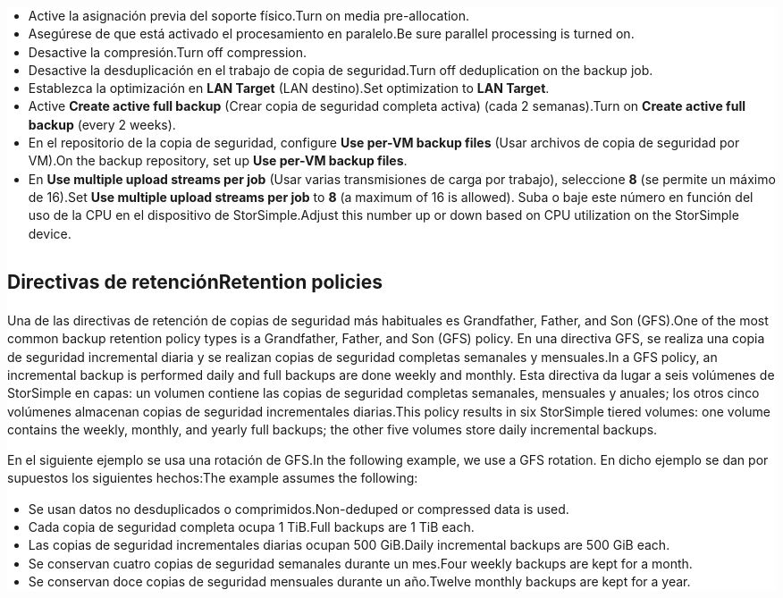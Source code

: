 -   <span data-ttu-id="88d38-288">Active la asignación previa del soporte físico.</span><span class="sxs-lookup"><span data-stu-id="88d38-288">Turn on media pre-allocation.</span></span>
-   <span data-ttu-id="88d38-289">Asegúrese de que está activado el procesamiento en paralelo.</span><span class="sxs-lookup"><span data-stu-id="88d38-289">Be sure parallel processing is turned on.</span></span>
-   <span data-ttu-id="88d38-290">Desactive la compresión.</span><span class="sxs-lookup"><span data-stu-id="88d38-290">Turn off compression.</span></span>
-   <span data-ttu-id="88d38-291">Desactive la desduplicación en el trabajo de copia de seguridad.</span><span class="sxs-lookup"><span data-stu-id="88d38-291">Turn off deduplication on the backup job.</span></span>
-   <span data-ttu-id="88d38-292">Establezca la optimización en **LAN Target** (LAN destino).</span><span class="sxs-lookup"><span data-stu-id="88d38-292">Set optimization to **LAN Target**.</span></span>
-   <span data-ttu-id="88d38-293">Active **Create active full backup** (Crear copia de seguridad completa activa) (cada 2 semanas).</span><span class="sxs-lookup"><span data-stu-id="88d38-293">Turn on **Create active full backup** (every 2 weeks).</span></span>
-   <span data-ttu-id="88d38-294">En el repositorio de la copia de seguridad, configure **Use per-VM backup files** (Usar archivos de copia de seguridad por VM).</span><span class="sxs-lookup"><span data-stu-id="88d38-294">On the backup repository, set up **Use per-VM backup files**.</span></span>
-   <span data-ttu-id="88d38-295">En **Use multiple upload streams per job** (Usar varias transmisiones de carga por trabajo), seleccione **8** (se permite un máximo de 16).</span><span class="sxs-lookup"><span data-stu-id="88d38-295">Set **Use multiple upload streams per job** to **8** (a maximum of 16 is allowed).</span></span> <span data-ttu-id="88d38-296">Suba o baje este número en función del uso de la CPU en el dispositivo de StorSimple.</span><span class="sxs-lookup"><span data-stu-id="88d38-296">Adjust this number up or down based on CPU utilization on the StorSimple device.</span></span>

## <a name="retention-policies"></a><span data-ttu-id="88d38-297">Directivas de retención</span><span class="sxs-lookup"><span data-stu-id="88d38-297">Retention policies</span></span>

<span data-ttu-id="88d38-298">Una de las directivas de retención de copias de seguridad más habituales es Grandfather, Father, and Son (GFS).</span><span class="sxs-lookup"><span data-stu-id="88d38-298">One of the most common backup retention policy types is a Grandfather, Father, and Son (GFS) policy.</span></span> <span data-ttu-id="88d38-299">En una directiva GFS, se realiza una copia de seguridad incremental diaria y se realizan copias de seguridad completas semanales y mensuales.</span><span class="sxs-lookup"><span data-stu-id="88d38-299">In a GFS policy, an incremental backup is performed daily and full backups are done weekly and monthly.</span></span> <span data-ttu-id="88d38-300">Esta directiva da lugar a seis volúmenes de StorSimple en capas: un volumen contiene las copias de seguridad completas semanales, mensuales y anuales; los otros cinco volúmenes almacenan copias de seguridad incrementales diarias.</span><span class="sxs-lookup"><span data-stu-id="88d38-300">This policy results in six StorSimple tiered volumes: one volume contains the weekly, monthly, and yearly full backups; the other five volumes store daily incremental backups.</span></span>

<span data-ttu-id="88d38-301">En el siguiente ejemplo se usa una rotación de GFS.</span><span class="sxs-lookup"><span data-stu-id="88d38-301">In the following example, we use a GFS rotation.</span></span> <span data-ttu-id="88d38-302">En dicho ejemplo se dan por supuestos los siguientes hechos:</span><span class="sxs-lookup"><span data-stu-id="88d38-302">The example assumes the following:</span></span>

-   <span data-ttu-id="88d38-303">Se usan datos no desduplicados o comprimidos.</span><span class="sxs-lookup"><span data-stu-id="88d38-303">Non-deduped or compressed data is used.</span></span>
-   <span data-ttu-id="88d38-304">Cada copia de seguridad completa ocupa 1 TiB.</span><span class="sxs-lookup"><span data-stu-id="88d38-304">Full backups are 1 TiB each.</span></span>
-   <span data-ttu-id="88d38-305">Las copias de seguridad incrementales diarias ocupan 500 GiB.</span><span class="sxs-lookup"><span data-stu-id="88d38-305">Daily incremental backups are 500 GiB each.</span></span>
-   <span data-ttu-id="88d38-306">Se conservan cuatro copias de seguridad semanales durante un mes.</span><span class="sxs-lookup"><span data-stu-id="88d38-306">Four weekly backups are kept for a month.</span></span>
-   <span data-ttu-id="88d38-307">Se conservan doce copias de seguridad mensuales durante un año.</span><span class="sxs-lookup"><span data-stu-id="88d38-307">Twelve monthly backups are kept for a year.</span></span>